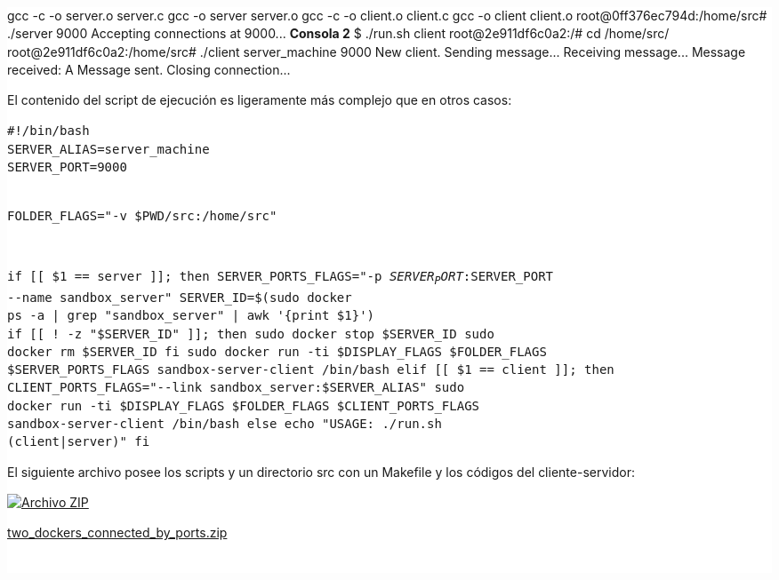 gcc -c -o server.o server.c 
gcc -o server server.o 
gcc -c -o client.o client.c 
gcc -o client client.o 
root@0ff376ec794d:/home/src# ./server 9000
Accepting connections at 9000...
                                  <strong>Consola 2</strong>
                                  $ ./run.sh client
                                  root@2e911df6c0a2:/# cd /home/src/
                                  root@2e911df6c0a2:/home/src# ./client server_machine 9000
New client. Sending message...
                                  Receiving message...
                                  Message received: A
Message sent. Closing connection...
</pre>
<p>El contenido del script de ejecución es&nbsp;ligeramente más complejo que en otros casos:</p>
<pre>#!/bin/bash
SERVER_ALIAS=server_machine
SERVER_PORT=9000

FOLDER_FLAGS="-v $PWD/src:/home/src"

if [[ $1 == server ]]; then
 SERVER_PORTS_FLAGS="-p $SERVER_PORT:$SERVER_PORT --name sandbox_server"
 SERVER_ID=$(sudo docker ps -a | grep "sandbox_server" | awk '{print $1}')
 if [[ ! -z "$SERVER_ID" ]]; then
 sudo docker stop $SERVER_ID
 sudo docker rm $SERVER_ID
 fi
 sudo docker run -ti $DISPLAY_FLAGS $FOLDER_FLAGS $SERVER_PORTS_FLAGS sandbox-server-client /bin/bash
elif [[ $1 == client ]]; then
 CLIENT_PORTS_FLAGS="--link sandbox_server:$SERVER_ALIAS"
 sudo docker run -ti $DISPLAY_FLAGS $FOLDER_FLAGS $CLIENT_PORTS_FLAGS sandbox-server-client /bin/bash
else
 echo "USAGE: ./run.sh (client|server)"
fi</pre>
<p>El siguiente archivo posee los scripts y un directorio src con un Makefile y los códigos del cliente-servidor:</p>
<p><a href="https://taller-de-programacion.github.io/assets/2010/08/file-zip.gif"><img class="  wp-image-72 alignleft" src="http://7542.fi.uba.ar/wp-content/uploads/2010/08/file-zip.gif" alt="Archivo ZIP" width="55" height="55"></a></p>
<p><a href="https://taller-de-programacion.github.io/assets/2015/06/two_dockers_connected_by_ports.zip">two_dockers_connected_by_ports.zip</a></p>
<p>&nbsp;</p>
											</div>
